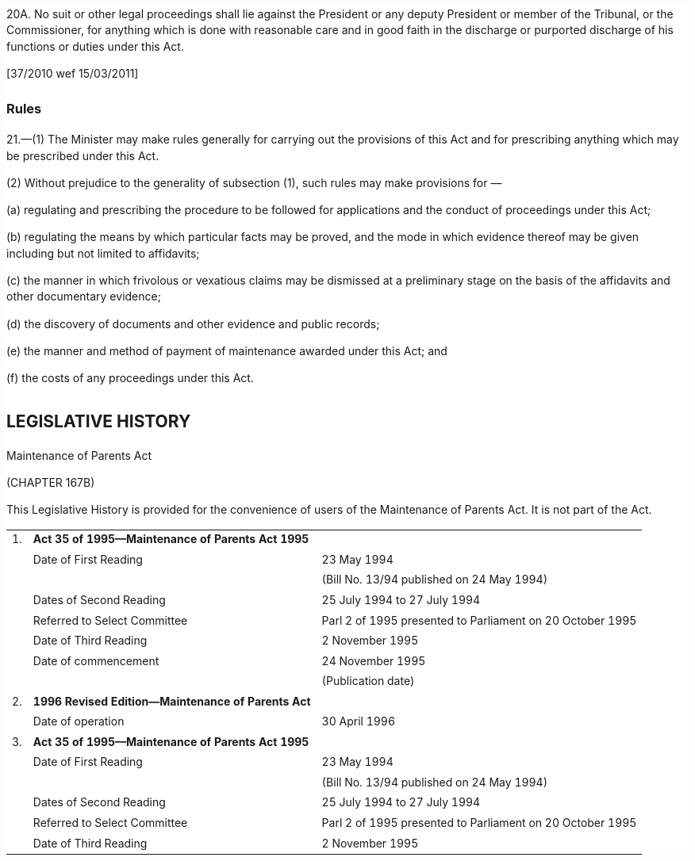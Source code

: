 20A\. No suit or other legal proceedings shall lie against the President or any deputy President or member of the Tribunal, or the Commissioner, for anything which is done with reasonable care and in good faith in the discharge or purported discharge of his functions or duties under this Act.

[37/2010 wef 15/03/2011]

### Rules

21\.—(1) The Minister may make rules generally for carrying out the provisions of this Act and for prescribing anything which may be prescribed under this Act.

(2) Without prejudice to the generality of subsection (1), such rules may make provisions for —

(a) regulating and prescribing the procedure to be followed for applications and the conduct of proceedings under this Act;

(b) regulating the means by which particular facts may be proved, and the mode in which evidence thereof may be given including but not limited to affidavits;

(c) the manner in which frivolous or vexatious claims may be dismissed at a preliminary stage on the basis of the affidavits and other documentary evidence;

(d) the discovery of documents and other evidence and public records;

(e) the manner and method of payment of maintenance awarded under this Act; and

(f) the costs of any proceedings under this Act.

## LEGISLATIVE HISTORY

Maintenance of Parents Act

(CHAPTER 167B)

This Legislative History is provided for the convenience of users of the Maintenance of Parents Act. It is not part of the Act.

||||
|:-|:-|:-|
|1.|**Act 35 of 1995—Maintenance of Parents Act 1995**|
||Date of First Reading|23 May 1994|
|||(Bill No. 13/94 published on 24 May 1994)|
||Dates of Second Reading|25 July 1994 to 27 July 1994|
||Referred to Select Committee|Parl 2 of 1995 presented to Parliament on 20 October 1995|
||Date of Third Reading|2 November 1995|
||Date of commencement|24 November 1995|
|||(Publication date)|
|2.|**1996 Revised Edition—Maintenance of Parents Act**|
||Date of operation|30 April 1996|
|3.|**Act 35 of 1995—Maintenance of Parents Act 1995**|
||Date of First Reading|23 May 1994|
|||(Bill No. 13/94 published on 24 May 1994)|
||Dates of Second Reading|25 July 1994 to 27 July 1994|
||Referred to Select Committee|Parl 2 of 1995 presented to Parliament on 20 October 1995|
||Date of Third Reading|2 November 1995|